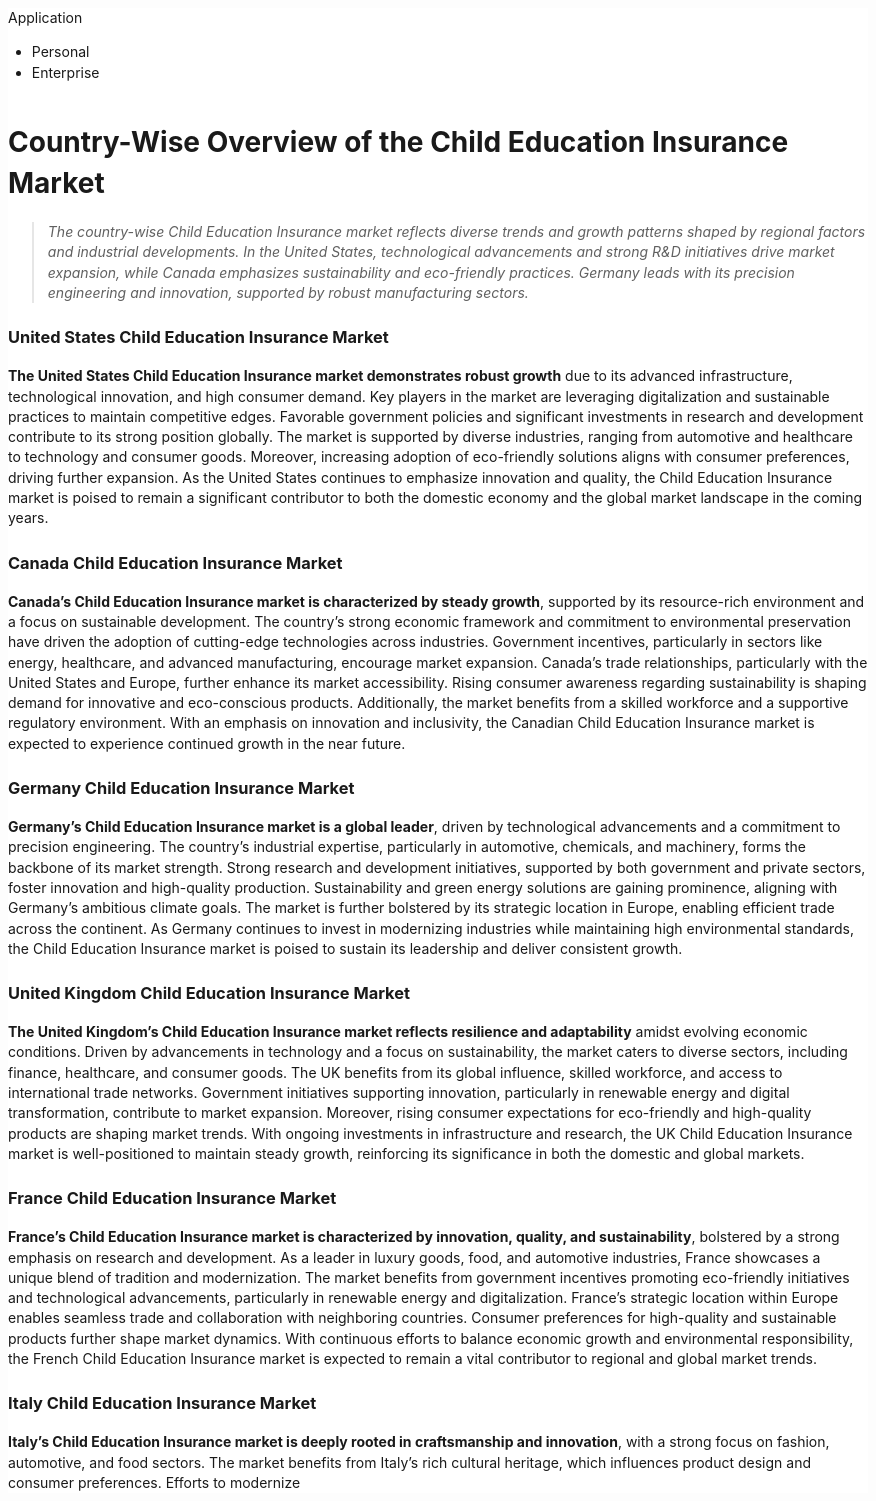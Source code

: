 Application</h3><ul><li>Personal</li><li>Enterprise</li></ul><h1><span class="">Country-Wise Overview of the Child Education Insurance Market<br /></span></h1><blockquote><p><em><span class="">The country-wise Child Education Insurance market reflects diverse trends and growth patterns shaped by regional factors and industrial developments. In the United States, technological advancements and strong R&amp;D initiatives drive market expansion, while Canada emphasizes sustainability and eco-friendly practices. Germany leads with its precision engineering and innovation, supported by robust manufacturing sectors.</span></em></p></blockquote><h3><strong>United States Child Education Insurance Market</strong></h3><p><strong>The United States Child Education Insurance market demonstrates robust growth</strong> due to its advanced infrastructure, technological innovation, and high consumer demand. Key players in the market are leveraging digitalization and sustainable practices to maintain competitive edges. Favorable government policies and significant investments in research and development contribute to its strong position globally. The market is supported by diverse industries, ranging from automotive and healthcare to technology and consumer goods. Moreover, increasing adoption of eco-friendly solutions aligns with consumer preferences, driving further expansion. As the United States continues to emphasize innovation and quality, the Child Education Insurance market is poised to remain a significant contributor to both the domestic economy and the global market landscape in the coming years.</p><h3><strong>Canada Child Education Insurance Market</strong></h3><p><strong>Canada&rsquo;s Child Education Insurance market is characterized by steady growth</strong>, supported by its resource-rich environment and a focus on sustainable development. The country&rsquo;s strong economic framework and commitment to environmental preservation have driven the adoption of cutting-edge technologies across industries. Government incentives, particularly in sectors like energy, healthcare, and advanced manufacturing, encourage market expansion. Canada&rsquo;s trade relationships, particularly with the United States and Europe, further enhance its market accessibility. Rising consumer awareness regarding sustainability is shaping demand for innovative and eco-conscious products. Additionally, the market benefits from a skilled workforce and a supportive regulatory environment. With an emphasis on innovation and inclusivity, the Canadian Child Education Insurance market is expected to experience continued growth in the near future.</p><h3><strong>Germany Child Education Insurance Market</strong></h3><p><strong>Germany&rsquo;s Child Education Insurance market is a global leader</strong>, driven by technological advancements and a commitment to precision engineering. The country&rsquo;s industrial expertise, particularly in automotive, chemicals, and machinery, forms the backbone of its market strength. Strong research and development initiatives, supported by both government and private sectors, foster innovation and high-quality production. Sustainability and green energy solutions are gaining prominence, aligning with Germany&rsquo;s ambitious climate goals. The market is further bolstered by its strategic location in Europe, enabling efficient trade across the continent. As Germany continues to invest in modernizing industries while maintaining high environmental standards, the Child Education Insurance market is poised to sustain its leadership and deliver consistent growth.</p><h3><strong>United Kingdom Child Education Insurance Market</strong></h3><p><strong>The United Kingdom&rsquo;s Child Education Insurance market reflects resilience and adaptability</strong> amidst evolving economic conditions. Driven by advancements in technology and a focus on sustainability, the market caters to diverse sectors, including finance, healthcare, and consumer goods. The UK benefits from its global influence, skilled workforce, and access to international trade networks. Government initiatives supporting innovation, particularly in renewable energy and digital transformation, contribute to market expansion. Moreover, rising consumer expectations for eco-friendly and high-quality products are shaping market trends. With ongoing investments in infrastructure and research, the UK Child Education Insurance market is well-positioned to maintain steady growth, reinforcing its significance in both the domestic and global markets.</p><h3><strong>France Child Education Insurance Market</strong></h3><p><strong>France&rsquo;s Child Education Insurance market is characterized by innovation, quality, and sustainability</strong>, bolstered by a strong emphasis on research and development. As a leader in luxury goods, food, and automotive industries, France showcases a unique blend of tradition and modernization. The market benefits from government incentives promoting eco-friendly initiatives and technological advancements, particularly in renewable energy and digitalization. France&rsquo;s strategic location within Europe enables seamless trade and collaboration with neighboring countries. Consumer preferences for high-quality and sustainable products further shape market dynamics. With continuous efforts to balance economic growth and environmental responsibility, the French Child Education Insurance market is expected to remain a vital contributor to regional and global market trends.</p><h3><strong>Italy Child Education Insurance Market</strong></h3><p><strong>Italy&rsquo;s Child Education Insurance market is deeply rooted in craftsmanship and innovation</strong>, with a strong focus on fashion, automotive, and food sectors. The market benefits from Italy&rsquo;s rich cultural heritage, which influences product design and consumer preferences. Efforts to modernize